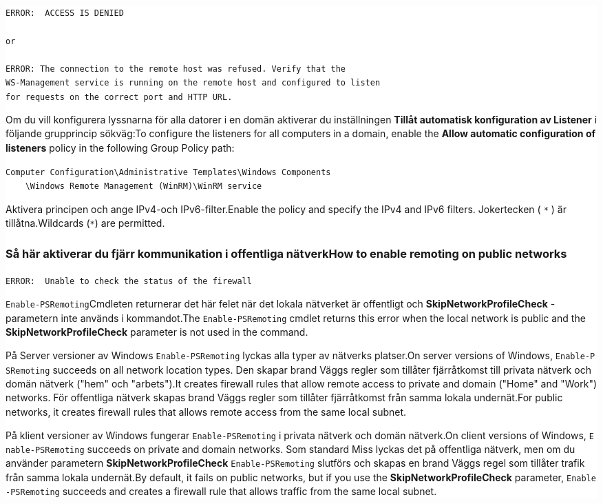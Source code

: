 ```
ERROR:  ACCESS IS DENIED

or

ERROR: The connection to the remote host was refused. Verify that the
WS-Management service is running on the remote host and configured to listen
for requests on the correct port and HTTP URL.
```

<span data-ttu-id="09763-139">Om du vill konfigurera lyssnarna för alla datorer i en domän aktiverar du inställningen **Tillåt automatisk konfiguration av Listener** i följande grupprincip sökväg:</span><span class="sxs-lookup"><span data-stu-id="09763-139">To configure the listeners for all computers in a domain, enable the **Allow automatic configuration of listeners** policy in the following Group Policy path:</span></span>

```
Computer Configuration\Administrative Templates\Windows Components
    \Windows Remote Management (WinRM)\WinRM service
```

<span data-ttu-id="09763-140">Aktivera principen och ange IPv4-och IPv6-filter.</span><span class="sxs-lookup"><span data-stu-id="09763-140">Enable the policy and specify the IPv4 and IPv6 filters.</span></span> <span data-ttu-id="09763-141">Jokertecken ( `*` ) är tillåtna.</span><span class="sxs-lookup"><span data-stu-id="09763-141">Wildcards (`*`) are permitted.</span></span>

### <a name="how-to-enable-remoting-on-public-networks"></a><span data-ttu-id="09763-142">Så här aktiverar du fjärr kommunikation i offentliga nätverk</span><span class="sxs-lookup"><span data-stu-id="09763-142">How to enable remoting on public networks</span></span>

```
ERROR:  Unable to check the status of the firewall
```

<span data-ttu-id="09763-143">`Enable-PSRemoting`Cmdleten returnerar det här felet när det lokala nätverket är offentligt och **SkipNetworkProfileCheck** -parametern inte används i kommandot.</span><span class="sxs-lookup"><span data-stu-id="09763-143">The `Enable-PSRemoting` cmdlet returns this error when the local network is public and the **SkipNetworkProfileCheck** parameter is not used in the command.</span></span>

<span data-ttu-id="09763-144">På Server versioner av Windows `Enable-PSRemoting` lyckas alla typer av nätverks platser.</span><span class="sxs-lookup"><span data-stu-id="09763-144">On server versions of Windows, `Enable-PSRemoting` succeeds on all network location types.</span></span> <span data-ttu-id="09763-145">Den skapar brand Väggs regler som tillåter fjärråtkomst till privata nätverk och domän nätverk ("hem" och "arbets").</span><span class="sxs-lookup"><span data-stu-id="09763-145">It creates firewall rules that allow remote access to private and domain ("Home" and "Work") networks.</span></span> <span data-ttu-id="09763-146">För offentliga nätverk skapas brand Väggs regler som tillåter fjärråtkomst från samma lokala undernät.</span><span class="sxs-lookup"><span data-stu-id="09763-146">For public networks, it creates firewall rules that allows remote access from the same local subnet.</span></span>

<span data-ttu-id="09763-147">På klient versioner av Windows fungerar `Enable-PSRemoting` i privata nätverk och domän nätverk.</span><span class="sxs-lookup"><span data-stu-id="09763-147">On client versions of Windows, `Enable-PSRemoting` succeeds on private and domain networks.</span></span> <span data-ttu-id="09763-148">Som standard Miss lyckas det på offentliga nätverk, men om du använder parametern **SkipNetworkProfileCheck** `Enable-PSRemoting` slutförs och skapas en brand Väggs regel som tillåter trafik från samma lokala undernät.</span><span class="sxs-lookup"><span data-stu-id="09763-148">By default, it fails on public networks, but if you use the **SkipNetworkProfileCheck** parameter, `Enable-PSRemoting` succeeds and creates a firewall rule that allows traffic from the same local subnet.</span></span>
